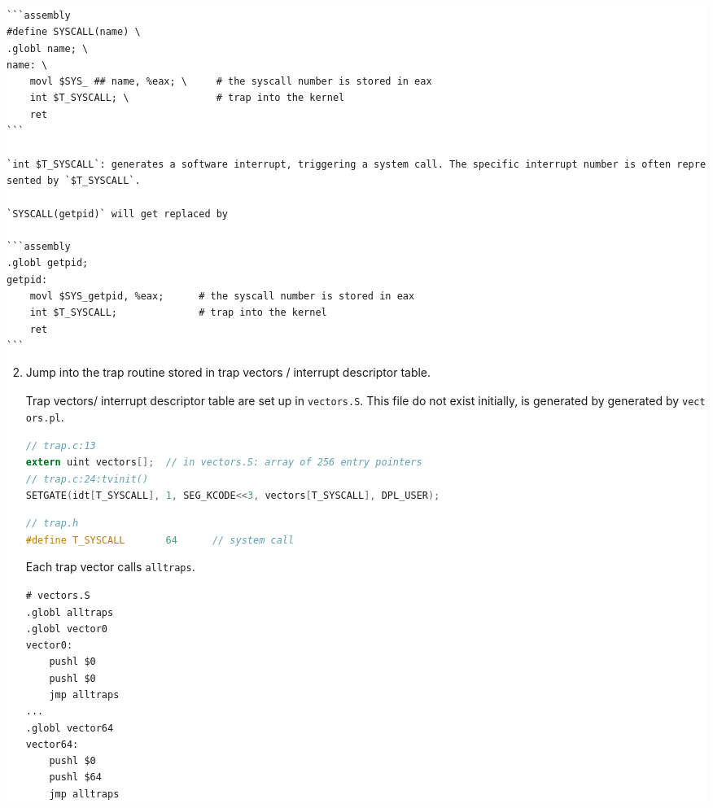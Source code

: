     ```assembly    
    #define SYSCALL(name) \
    .globl name; \
    name: \
        movl $SYS_ ## name, %eax; \     # the syscall number is stored in eax
        int $T_SYSCALL; \               # trap into the kernel
        ret
    ```

    `int $T_SYSCALL`: generates a software interrupt, triggering a system call. The specific interrupt number is often represented by `$T_SYSCALL`.

    `SYSCALL(getpid)` will get replaced by

    ```assembly
    .globl getpid; 
    getpid: 
        movl $SYS_getpid, %eax;      # the syscall number is stored in eax
        int $T_SYSCALL;              # trap into the kernel
        ret
    ```

2) Jump into the trap routine stored in trap vectors / interrupt descriptor table. 

    Trap vectors/ interrupt descriptor table are set up in `vectors.S`. This file do not exist initially, is generated by generated by `vectors.pl`.
    ```c
    // trap.c:13
    extern uint vectors[];  // in vectors.S: array of 256 entry pointers
    // trap.c:24:tvinit()
    SETGATE(idt[T_SYSCALL], 1, SEG_KCODE<<3, vectors[T_SYSCALL], DPL_USER);
    ```
    ```c
    // trap.h
    #define T_SYSCALL       64      // system call
    ```
    Each trap vector calls `alltraps`.

    ```assembly   
    # vectors.S 
    .globl alltraps
    .globl vector0
    vector0:
        pushl $0
        pushl $0
        jmp alltraps
    ...
    .globl vector64
    vector64:
        pushl $0
        pushl $64
        jmp alltraps
    ```
